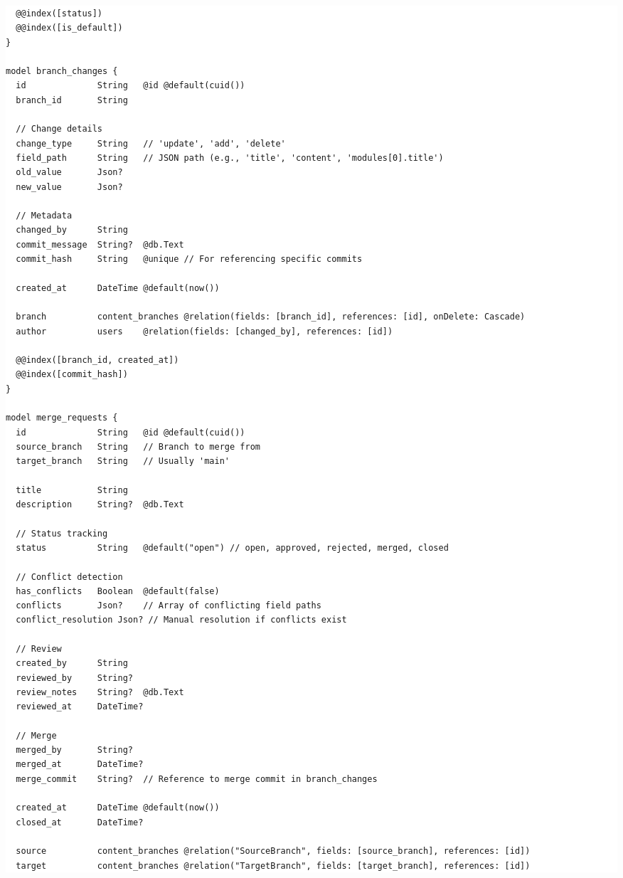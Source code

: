 ```prisma
  @@index([status])
  @@index([is_default])
}

model branch_changes {
  id              String   @id @default(cuid())
  branch_id       String

  // Change details
  change_type     String   // 'update', 'add', 'delete'
  field_path      String   // JSON path (e.g., 'title', 'content', 'modules[0].title')
  old_value       Json?
  new_value       Json?

  // Metadata
  changed_by      String
  commit_message  String?  @db.Text
  commit_hash     String   @unique // For referencing specific commits

  created_at      DateTime @default(now())

  branch          content_branches @relation(fields: [branch_id], references: [id], onDelete: Cascade)
  author          users    @relation(fields: [changed_by], references: [id])

  @@index([branch_id, created_at])
  @@index([commit_hash])
}

model merge_requests {
  id              String   @id @default(cuid())
  source_branch   String   // Branch to merge from
  target_branch   String   // Usually 'main'

  title           String
  description     String?  @db.Text

  // Status tracking
  status          String   @default("open") // open, approved, rejected, merged, closed

  // Conflict detection
  has_conflicts   Boolean  @default(false)
  conflicts       Json?    // Array of conflicting field paths
  conflict_resolution Json? // Manual resolution if conflicts exist

  // Review
  created_by      String
  reviewed_by     String?
  review_notes    String?  @db.Text
  reviewed_at     DateTime?

  // Merge
  merged_by       String?
  merged_at       DateTime?
  merge_commit    String?  // Reference to merge commit in branch_changes

  created_at      DateTime @default(now())
  closed_at       DateTime?

  source          content_branches @relation("SourceBranch", fields: [source_branch], references: [id])
  target          content_branches @relation("TargetBranch", fields: [target_branch], references: [id])
```